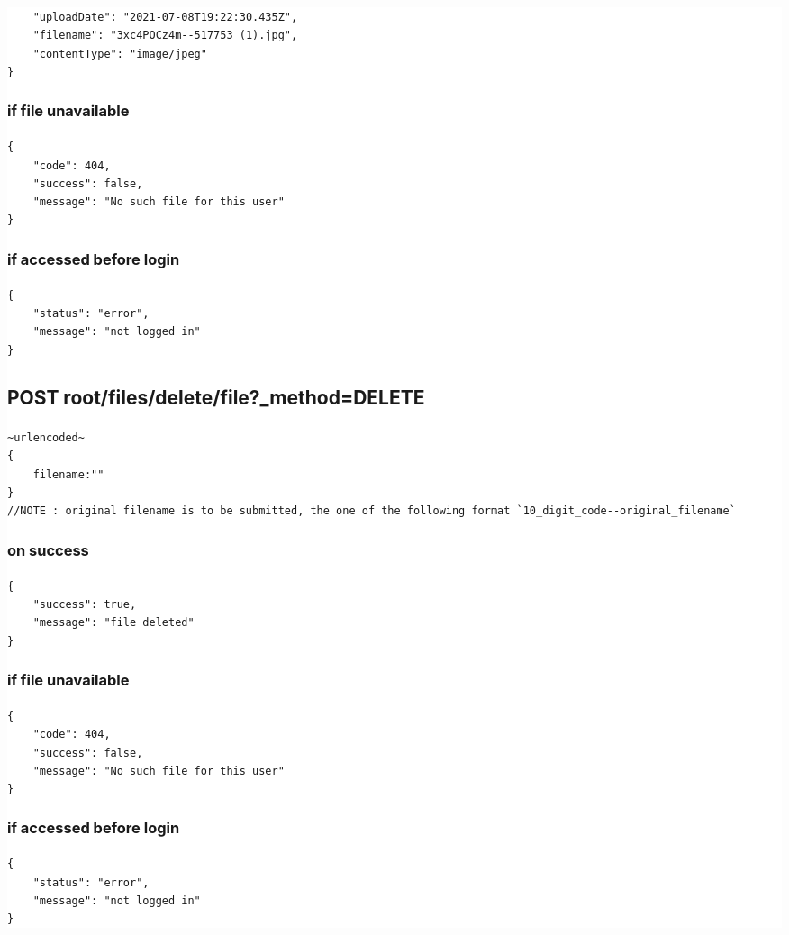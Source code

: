 ```
    "uploadDate": "2021-07-08T19:22:30.435Z",
    "filename": "3xc4POCz4m--517753 (1).jpg",
    "contentType": "image/jpeg"
}
```
### if file unavailable
```
{
    "code": 404,
    "success": false,
    "message": "No such file for this user"
}
```
### if accessed before login
```
{
    "status": "error",
    "message": "not logged in"
}
```

## POST root/files/delete/file?_method=DELETE
```
~urlencoded~
{
    filename:""
}
//NOTE : original filename is to be submitted, the one of the following format `10_digit_code--original_filename`
```
### on success
```
{
    "success": true,
    "message": "file deleted"
}
```
### if file unavailable
```
{
    "code": 404,
    "success": false,
    "message": "No such file for this user"
}
```
### if accessed before login
```
{
    "status": "error",
    "message": "not logged in"
}
```
